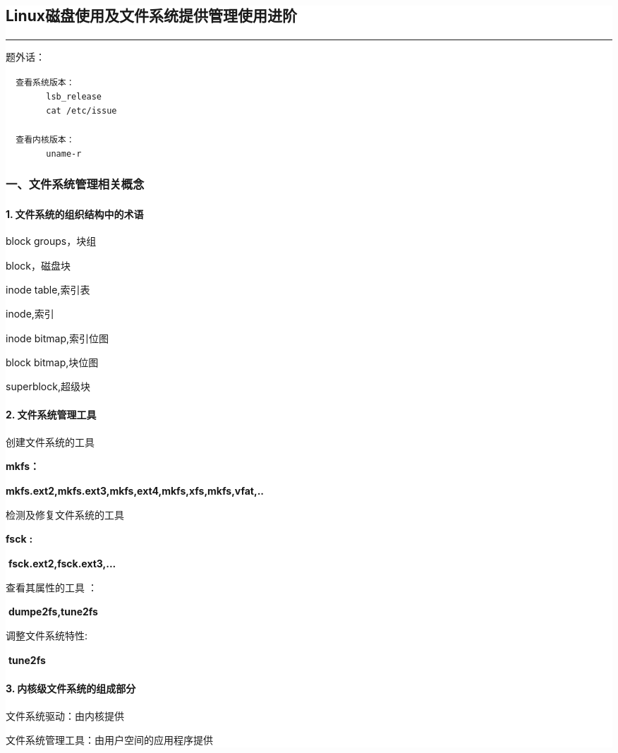 ## Linux磁盘使用及文件系统提供管理使用进阶

***

题外话：

      查看系统版本：
      		lsb_release
      		cat /etc/issue
    
      查看内核版本：
      		uname-r
### 一、文件系统管理相关概念

#### 1. 文件系统的组织结构中的术语

block groups，块组

block，磁盘块

inode table,索引表

inode,索引

inode bitmap,索引位图

block bitmap,块位图

superblock,超级块

#### 2. 文件系统管理工具

创建文件系统的工具

**mkfs：**	

​	**mkfs.ext2,mkfs.ext3,mkfs,ext4,mkfs,xfs,mkfs,vfat,..**

检测及修复文件系统的工具

**fsck**
**:**	

​	**fsck.ext2,fsck.ext3,...**

查看其属性的工具
：	

​	**dumpe2fs,tune2fs**

调整文件系统特性:
	

​	**tune2fs**

#### 3. 内核级文件系统的组成部分

文件系统驱动：由内核提供

文件系统管理工具：由用户空间的应用程序提供
